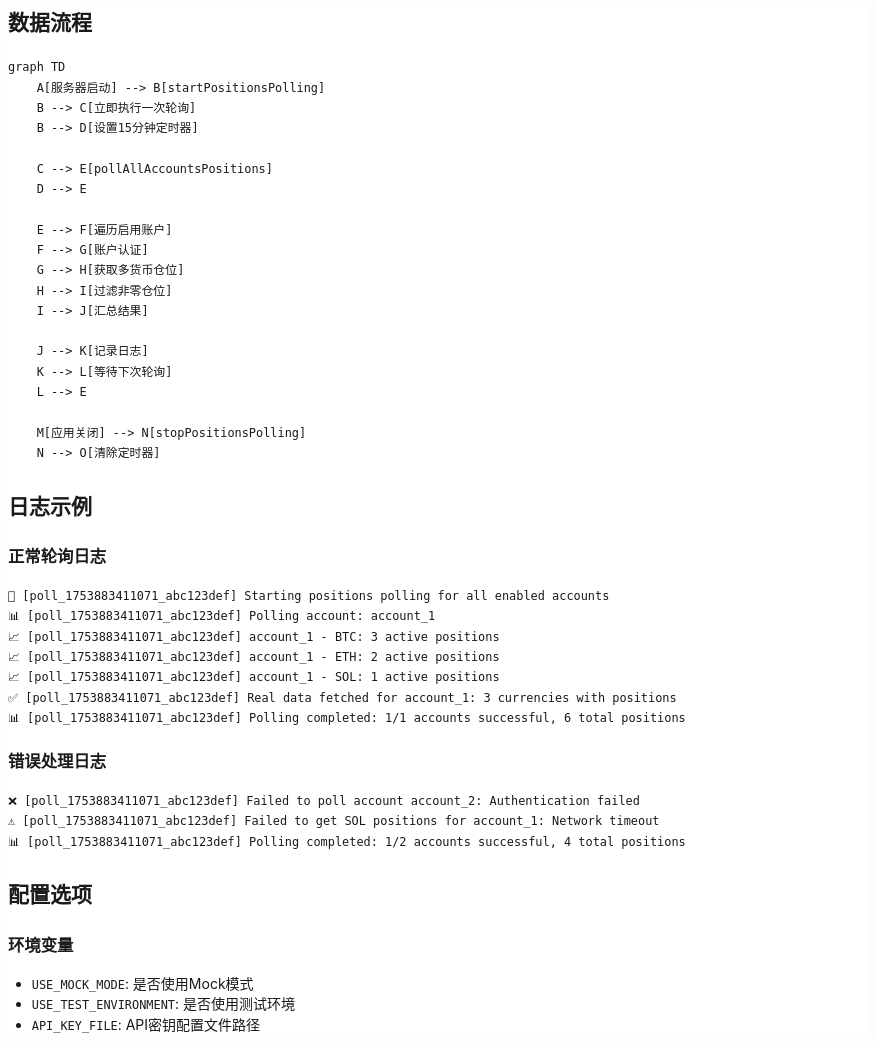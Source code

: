 ## 数据流程

```mermaid
graph TD
    A[服务器启动] --> B[startPositionsPolling]
    B --> C[立即执行一次轮询]
    B --> D[设置15分钟定时器]
    
    C --> E[pollAllAccountsPositions]
    D --> E
    
    E --> F[遍历启用账户]
    F --> G[账户认证]
    G --> H[获取多货币仓位]
    H --> I[过滤非零仓位]
    I --> J[汇总结果]
    
    J --> K[记录日志]
    K --> L[等待下次轮询]
    L --> E
    
    M[应用关闭] --> N[stopPositionsPolling]
    N --> O[清除定时器]
```

## 日志示例

### 正常轮询日志
```
🔄 [poll_1753883411071_abc123def] Starting positions polling for all enabled accounts
📊 [poll_1753883411071_abc123def] Polling account: account_1
📈 [poll_1753883411071_abc123def] account_1 - BTC: 3 active positions
📈 [poll_1753883411071_abc123def] account_1 - ETH: 2 active positions
📈 [poll_1753883411071_abc123def] account_1 - SOL: 1 active positions
✅ [poll_1753883411071_abc123def] Real data fetched for account_1: 3 currencies with positions
📊 [poll_1753883411071_abc123def] Polling completed: 1/1 accounts successful, 6 total positions
```

### 错误处理日志
```
❌ [poll_1753883411071_abc123def] Failed to poll account account_2: Authentication failed
⚠️ [poll_1753883411071_abc123def] Failed to get SOL positions for account_1: Network timeout
📊 [poll_1753883411071_abc123def] Polling completed: 1/2 accounts successful, 4 total positions
```

## 配置选项

### 环境变量
- `USE_MOCK_MODE`: 是否使用Mock模式
- `USE_TEST_ENVIRONMENT`: 是否使用测试环境
- `API_KEY_FILE`: API密钥配置文件路径
